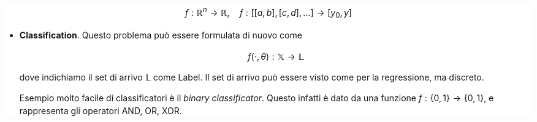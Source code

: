    $$
     f: \mathbb R^n \to \mathbb R, \quad f: [[a,b],[c,d],\dots] \to [y_0,y]
   $$ 
 - __Classification__. Questo problema può essere formulata di nuovo come

   $$
       f(\cdot, \theta): \mathbb X \to \mathbb L
   $$

   dove indichiamo il set di arrivo $\mathbb L$ come Label. Il set di arrivo può essere visto come per la regressione, ma discreto.

   Esempio molto facile di classificatori è il _binary classificator_. Questo infatti è dato da una funzione $f:\{0,1\}\to\{0,1\}$, e rappresenta gli operatori AND, OR, XOR. 








